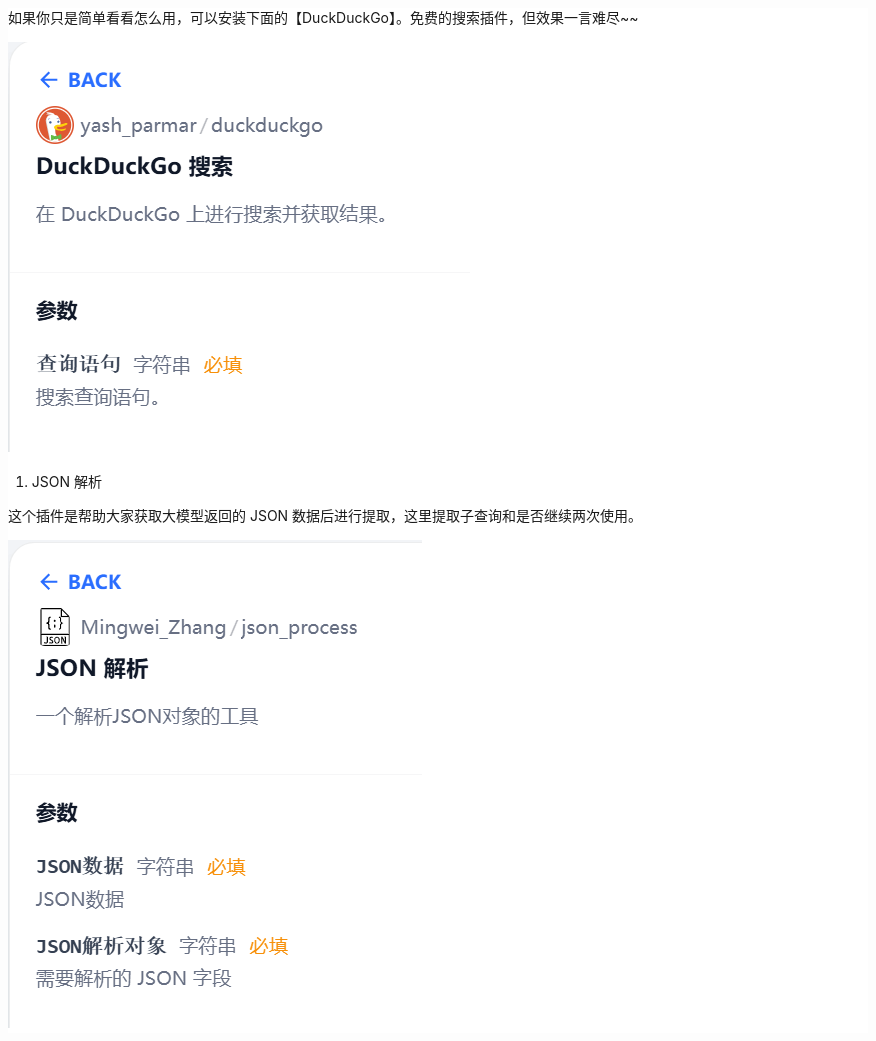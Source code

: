 如果你只是简单看看怎么用，可以安装下面的【DuckDuckGo】。免费的搜索插件，但效果一言难尽~~

![](static/LdKkbGEZXoN1vtxqclXcVwB3nwe.png)

1. JSON 解析

这个插件是帮助大家获取大模型返回的 JSON 数据后进行提取，这里提取子查询和是否继续两次使用。

![](static/ET0TbLLX7ou6Uox0L6fccWLgnYf.png)